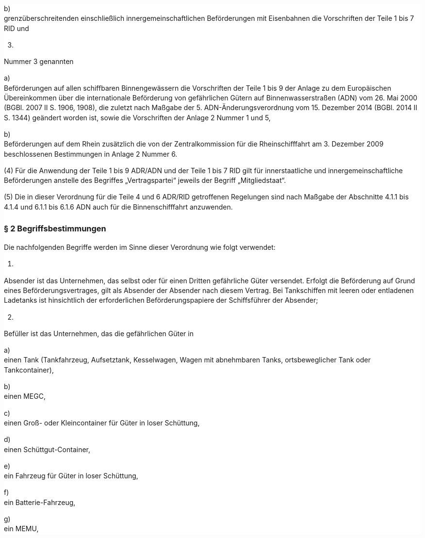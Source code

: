 b)  
grenzüberschreitenden einschließlich innergemeinschaftlichen Beförderungen mit Eisenbahnen die Vorschriften der Teile 1 bis 7 RID und

3.  
Nummer 3 genannten

a)  
Beförderungen auf allen schiffbaren Binnengewässern die Vorschriften der Teile 1 bis 9 der Anlage zu dem Europäischen Übereinkommen über die internationale Beförderung von gefährlichen Gütern auf Binnenwasserstraßen (ADN) vom 26. Mai 2000 (BGBl. 2007 II S. 1906, 1908), die zuletzt nach Maßgabe der 5. ADN-Änderungsverordnung vom 15. Dezember 2014 (BGBl. 2014 II S. 1344) geändert worden ist, sowie die Vorschriften der Anlage 2 Nummer 1 und 5,

b)  
Beförderungen auf dem Rhein zusätzlich die von der Zentralkommission für die Rheinschifffahrt am 3. Dezember 2009 beschlossenen Bestimmungen in Anlage 2 Nummer 6.

(4) Für die Anwendung der Teile 1 bis 9 ADR/ADN und der Teile 1 bis 7 RID gilt für innerstaatliche und innergemeinschaftliche Beförderungen anstelle des Begriffes „Vertragspartei“ jeweils der Begriff „Mitgliedstaat“.

(5) Die in dieser Verordnung für die Teile 4 und 6 ADR/RID getroffenen Regelungen sind nach Maßgabe der Abschnitte 4.1.1 bis 4.1.4 und 6.1.1 bis 6.1.6 ADN auch für die Binnenschifffahrt anzuwenden.

### § 2 Begriffsbestimmungen

Die nachfolgenden Begriffe werden im Sinne dieser Verordnung wie folgt verwendet:

1.  
Absender ist das Unternehmen, das selbst oder für einen Dritten gefährliche Güter versendet. Erfolgt die Beförderung auf Grund eines Beförderungsvertrages, gilt als Absender der Absender nach diesem Vertrag. Bei Tankschiffen mit leeren oder entladenen Ladetanks ist hinsichtlich der erforderlichen Beförderungspapiere der Schiffsführer der Absender;

2.  
Befüller ist das Unternehmen, das die gefährlichen Güter in

a)  
einen Tank (Tankfahrzeug, Aufsetztank, Kesselwagen, Wagen mit abnehmbaren Tanks, ortsbeweglicher Tank oder Tankcontainer),

b)  
einen MEGC,

c)  
einen Groß- oder Kleincontainer für Güter in loser Schüttung,

d)  
einen Schüttgut-Container,

e)  
ein Fahrzeug für Güter in loser Schüttung,

f)  
ein Batterie-Fahrzeug,

g)  
ein MEMU,
